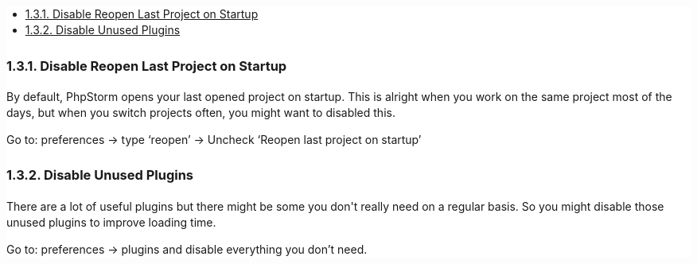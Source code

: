 * [1.3.1. Disable Reopen Last Project on Startup](phpstorm.md#131-Disable-Reopen-Last-Project-on-Startup)
* [1.3.2. Disable Unused Plugins](phpstorm.md#132-Disable-Unused-Plugins)

### 1.3.1. Disable Reopen Last Project on Startup

By default, PhpStorm opens your last opened project on startup. This is alright when you work on the same project most of the days, but when you switch projects often, you might want to disabled this.

Go to: preferences -&gt; type ‘reopen’ -&gt; Uncheck ‘Reopen last project on startup’

### 1.3.2. Disable Unused Plugins

There are a lot of useful plugins but there might be some you don't really need on a regular basis. So you might disable those unused plugins to improve loading time.

Go to: preferences -&gt; plugins and disable everything you don’t need.


